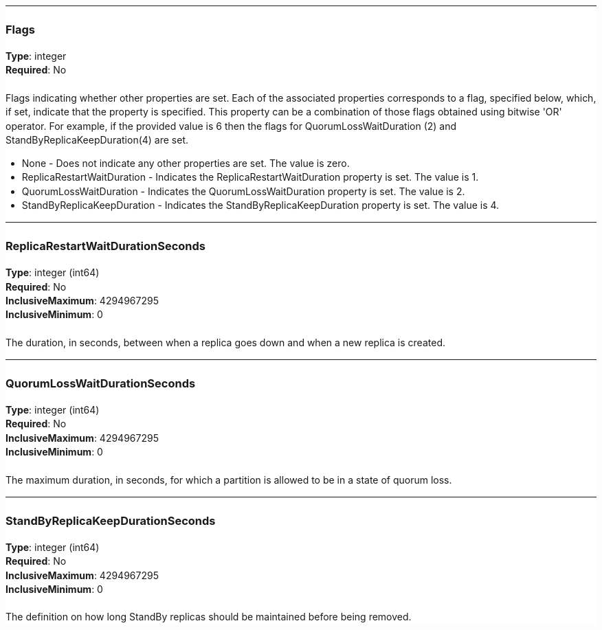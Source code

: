 ____
### Flags
__Type__: integer <br/>
__Required__: No<br/>
<br/>
Flags indicating whether other properties are set. Each of the associated properties corresponds to a flag, specified below, which, if set, indicate that the property is specified.
This property can be a combination of those flags obtained using bitwise 'OR' operator.
For example, if the provided value is 6 then the flags for QuorumLossWaitDuration (2) and StandByReplicaKeepDuration(4) are set.

- None - Does not indicate any other properties are set. The value is zero.
- ReplicaRestartWaitDuration - Indicates the ReplicaRestartWaitDuration property is set. The value is 1.
- QuorumLossWaitDuration - Indicates the QuorumLossWaitDuration property is set. The value is 2.
- StandByReplicaKeepDuration - Indicates the StandByReplicaKeepDuration property is set. The value is 4.


____
### ReplicaRestartWaitDurationSeconds
__Type__: integer (int64) <br/>
__Required__: No<br/>
__InclusiveMaximum__: 4294967295 <br/>
__InclusiveMinimum__: 0 <br/>
<br/>
The duration, in seconds, between when a replica goes down and when a new replica is created.

____
### QuorumLossWaitDurationSeconds
__Type__: integer (int64) <br/>
__Required__: No<br/>
__InclusiveMaximum__: 4294967295 <br/>
__InclusiveMinimum__: 0 <br/>
<br/>
The maximum duration, in seconds, for which a partition is allowed to be in a state of quorum loss.

____
### StandByReplicaKeepDurationSeconds
__Type__: integer (int64) <br/>
__Required__: No<br/>
__InclusiveMaximum__: 4294967295 <br/>
__InclusiveMinimum__: 0 <br/>
<br/>
The definition on how long StandBy replicas should be maintained before being removed.

